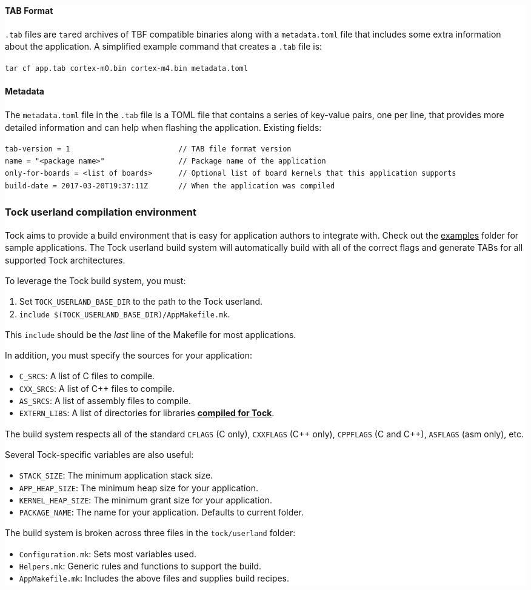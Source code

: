 #### TAB Format

`.tab` files are `tar`ed archives of TBF compatible binaries along with a
`metadata.toml` file that includes some extra information about the application.
A simplified example command that creates a `.tab` file is:

    tar cf app.tab cortex-m0.bin cortex-m4.bin metadata.toml

#### Metadata

The `metadata.toml` file in the `.tab` file is a TOML file that contains a
series of key-value pairs, one per line, that provides more detailed information
and can help when flashing the application. Existing fields:

```
tab-version = 1                         // TAB file format version
name = "<package name>"                 // Package name of the application
only-for-boards = <list of boards>      // Optional list of board kernels that this application supports
build-date = 2017-03-20T19:37:11Z       // When the application was compiled
```

### Tock userland compilation environment

Tock aims to provide a build environment that is easy for application authors
to integrate with. Check out the [examples](../userland/examples) folder for
sample applications. The Tock userland build system will automatically build
with all of the correct flags and generate TABs for all supported Tock
architectures.

To leverage the Tock build system, you must:

  1. Set `TOCK_USERLAND_BASE_DIR` to the path to the Tock userland.
  2. `include $(TOCK_USERLAND_BASE_DIR)/AppMakefile.mk`.

This `include` should be the _last_ line of the Makefile for most applications.

In addition, you must specify the sources for your application:

  - `C_SRCS`: A list of C files to compile.
  - `CXX_SRCS`: A list of C++ files to compile.
  - `AS_SRCS`: A list of assembly files to compile.
  - `EXTERN_LIBS`: A list of directories for libraries [**compiled for Tock**](#compiling-libraries-for-tock).

The build system respects all of the standard `CFLAGS` (C only), `CXXFLAGS`
(C++ only), `CPPFLAGS` (C and C++), `ASFLAGS` (asm only), etc.

Several Tock-specific variables are also useful:

  - `STACK_SIZE`: The minimum application stack size.
  - `APP_HEAP_SIZE`: The minimum heap size for your application.
  - `KERNEL_HEAP_SIZE`: The minimum grant size for your application.
  - `PACKAGE_NAME`: The name for your application. Defaults to current folder.

The build system is broken across three files in the `tock/userland` folder:

  - `Configuration.mk`: Sets most variables used.
  - `Helpers.mk`: Generic rules and functions to support the build.
  - `AppMakefile.mk`: Includes the above files and supplies build recipes.
